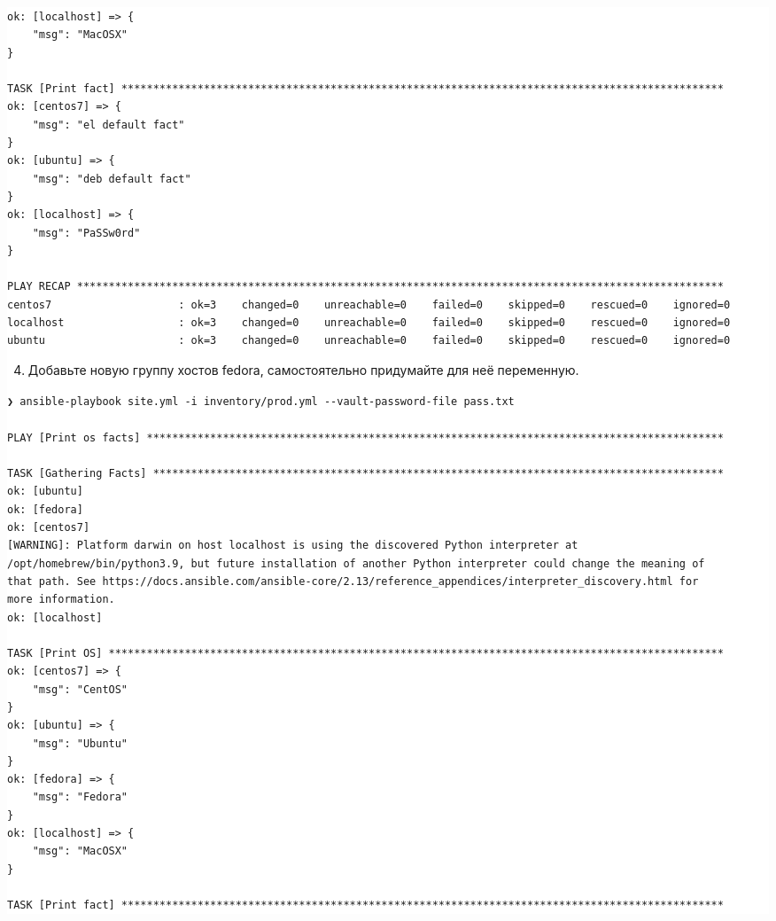 ```shell
ok: [localhost] => {
    "msg": "MacOSX"
}

TASK [Print fact] ***********************************************************************************************
ok: [centos7] => {
    "msg": "el default fact"
}
ok: [ubuntu] => {
    "msg": "deb default fact"
}
ok: [localhost] => {
    "msg": "PaSSw0rd"
}

PLAY RECAP ******************************************************************************************************
centos7                    : ok=3    changed=0    unreachable=0    failed=0    skipped=0    rescued=0    ignored=0
localhost                  : ok=3    changed=0    unreachable=0    failed=0    skipped=0    rescued=0    ignored=0
ubuntu                     : ok=3    changed=0    unreachable=0    failed=0    skipped=0    rescued=0    ignored=0
```

4. Добавьте новую группу хостов fedora, самостоятельно придумайте для неё переменную.

```shell
❯ ansible-playbook site.yml -i inventory/prod.yml --vault-password-file pass.txt

PLAY [Print os facts] *******************************************************************************************

TASK [Gathering Facts] ******************************************************************************************
ok: [ubuntu]
ok: [fedora]
ok: [centos7]
[WARNING]: Platform darwin on host localhost is using the discovered Python interpreter at
/opt/homebrew/bin/python3.9, but future installation of another Python interpreter could change the meaning of
that path. See https://docs.ansible.com/ansible-core/2.13/reference_appendices/interpreter_discovery.html for
more information.
ok: [localhost]

TASK [Print OS] *************************************************************************************************
ok: [centos7] => {
    "msg": "CentOS"
}
ok: [ubuntu] => {
    "msg": "Ubuntu"
}
ok: [fedora] => {
    "msg": "Fedora"
}
ok: [localhost] => {
    "msg": "MacOSX"
}

TASK [Print fact] ***********************************************************************************************
```